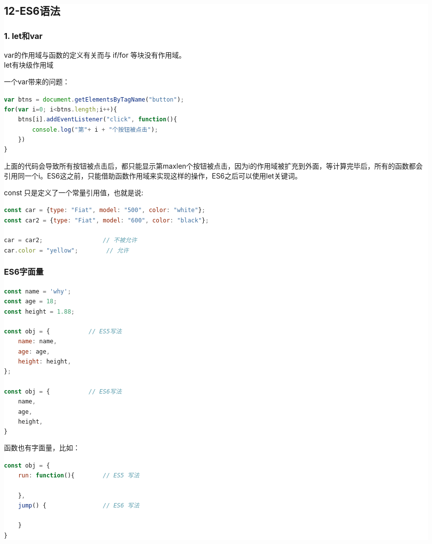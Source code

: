## 12-ES6语法  
### 1. let和var  
var的作用域与函数的定义有关而与 if/for 等块没有作用域。  
let有块级作用域

一个var带来的问题：  
```javascript
var btns = document.getElementsByTagName("button");
for(var i=0; i<btns.length;i++){
    btns[i].addEventListener("click", function(){
        console.log("第"+ i + "个按钮被点击");
    })
}
```  
上面的代码会导致所有按钮被点击后，都只能显示第maxlen个按钮被点击，因为i的作用域被扩充到外面，等计算完毕后，所有的函数都会引用同一个i。ES6这之前，只能借助函数作用域来实现这样的操作，ES6之后可以使用let关键词。  

const 只是定义了一个常量引用值，也就是说:  
```javascript
const car = {type: "Fiat", model: "500", color: "white"};  
const car2 = {type: "Fiat", model: "600", color: "black"};  

car = car2;                 // 不被允许  
car.color = "yellow";        // 允许
```  

### ES6字面量  
```javascript
const name = 'why';
const age = 18;
const height = 1.88;  

const obj = {           // ES5写法
    name: name,
    age: age,
    height: height,
};

const obj = {           // ES6写法
    name,
    age,
    height,
}
```  

函数也有字面量，比如：  
```javascript
const obj = {
    run: function(){        // ES5 写法

    },
    jump() {                // ES6 写法

    }
}
```  
